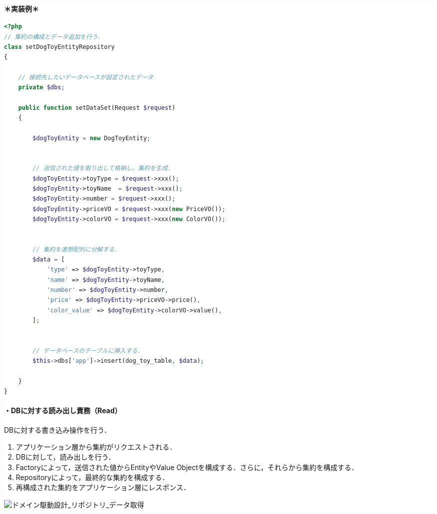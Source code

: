 **＊実装例＊**

```PHP
<?php
// 集約の構成とデータ追加を行う．
class setDogToyEntityRepository
{
    
    // 接続先したいデータベースが設定されたデータ
    private $dbs;
  
    public function setDataSet(Request $request)
    {
  
        $dogToyEntity = new DogToyEntity;
  
  
        // 送信された値を取り出して格納し，集約を生成．
        $dogToyEntity->toyType = $request->xxx();
        $dogToyEntity->toyName	= $request->xxx();
        $dogToyEntity->number = $request->xxx();
        $dogToyEntity->priceVO = $request->xxx(new PriceVO());
        $dogToyEntity->colorVO = $request->xxx(new ColorVO());
  
  
        // 集約を連想配列に分解する．
        $data = [
            'type' => $dogToyEntity->toyType,
            'name' => $dogToyEntity->toyName,
            'number' => $dogToyEntity->number,
            'price' => $dogToyEntity->priceVO->price(),
            'color_value' => $dogToyEntity->colorVO->value(),
        ];
  
  
        // データベースのテーブルに挿入する．
        $this->dbs['app']->insert(dog_toy_table, $data);
    
    }
}
```

#### ・DBに対する読み出し責務（Read）

DBに対する書き込み操作を行う．

1. アプリケーション層から集約がリクエストされる．
2. DBに対して，読み出しを行う．
3. Factoryによって，送信された値からEntityやValue Objectを構成する．さらに，それらから集約を構成する．
4. Repositoryによって，最終的な集約を構成する．
5. 再構成された集約をアプリケーション層にレスポンス．

![ドメイン駆動設計_リポジトリ_データ取得](https://raw.githubusercontent.com/Hiroki-IT/tech-notebook/master/images/ドメイン駆動設計_リポジトリ_データ取得.jpg)
